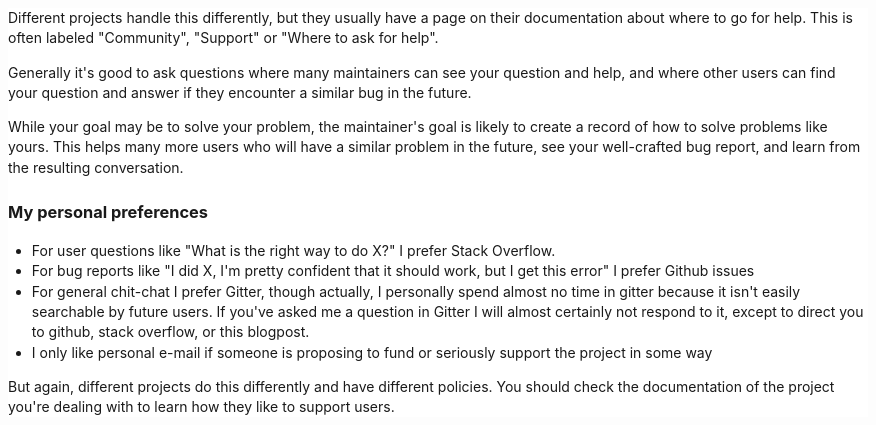 Different projects handle this differently, but they usually have a page on
their documentation about where to go for help.  This is often labeled
"Community", "Support" or "Where to ask for help".

Generally it's good to ask questions where many maintainers can see your
question and help, and where other users can find your question and answer if
they encounter a similar bug in the future.

While your goal may be to solve your problem, the maintainer's goal is likely
to create a record of how to solve problems like yours.  This helps many more
users who will have a similar problem in the future, see your well-crafted bug
report, and learn from the resulting conversation.


### My personal preferences

-   For user questions like "What is the right way to do X?" I prefer Stack Overflow.
-   For bug reports like "I did X, I'm pretty confident that it should work, but I
    get this error" I prefer Github issues
-   For general chit-chat I prefer Gitter, though actually, I personally spend
    almost no time in gitter because it isn't easily searchable by future
    users.  If you've asked me a question in Gitter I will almost certainly
    not respond to it, except to direct you to github, stack overflow, or this
    blogpost.
-   I only like personal e-mail if someone is proposing to fund or seriously
    support the project in some way

But again, different projects do this differently and have different policies.
You should check the documentation of the project you're dealing with to learn
how they like to support users.
